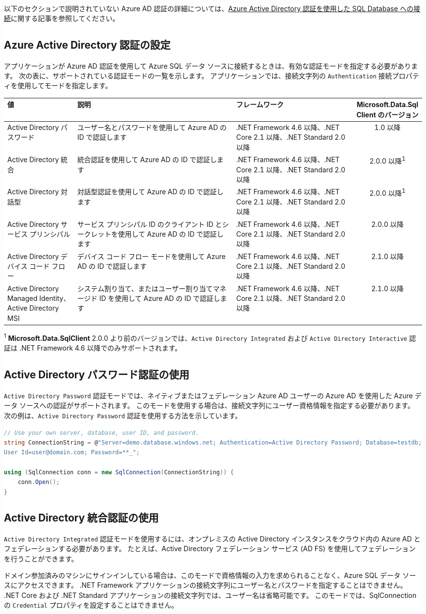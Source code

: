 以下のセクションで説明されていない Azure AD 認証の詳細については、[Azure Active Directory 認証を使用した SQL Database への接続](/azure/azure-sql/database/authentication-aad-overview)に関する記事を参照してください。


## <a name="setting-azure-active-directory-authentication"></a>Azure Active Directory 認証の設定

アプリケーションが Azure AD 認証を使用して Azure SQL データ ソースに接続するときは、有効な認証モードを指定する必要があります。 次の表に、サポートされている認証モードの一覧を示します。 アプリケーションでは、接続文字列の `Authentication` 接続プロパティを使用してモードを指定します。

| 値 | 説明  | フレームワーク    | Microsoft.Data.SqlClient のバージョン |
|:--|:--|:--|:--:|
| Active Directory パスワード | ユーザー名とパスワードを使用して Azure AD の ID で認証します | .NET Framework 4.6 以降、.NET Core 2.1 以降、.NET Standard 2.0 以降  | 1.0 以降|
| Active Directory 統合 |統合認証を使用して Azure AD の ID で認証します | .NET Framework 4.6 以降、.NET Core 2.1 以降、.NET Standard 2.0 以降 | 2.0.0 以降<sup>1</sup> |
| Active Directory 対話型 | 対話型認証を使用して Azure AD の ID で認証します | .NET Framework 4.6 以降、.NET Core 2.1 以降、.NET Standard 2.0 以降 | 2.0.0 以降<sup>1</sup> |
| Active Directory サービス プリンシパル | サービス プリンシパル ID のクライアント ID とシークレットを使用して Azure AD の ID で認証します | .NET Framework 4.6 以降、.NET Core 2.1 以降、.NET Standard 2.0 以降 | 2.0.0 以降 |
| Active Directory デバイス コード フロー | デバイス コード フロー モードを使用して Azure AD の ID で認証します | .NET Framework 4.6 以降、.NET Core 2.1 以降、.NET Standard 2.0 以降 | 2.1.0 以降 |
| Active Directory Managed Identity、 <br>Active Directory MSI | システム割り当て、またはユーザー割り当てマネージド ID を使用して Azure AD の ID で認証します | .NET Framework 4.6 以降、.NET Core 2.1 以降、.NET Standard 2.0 以降 | 2.1.0 以降 |

<sup>1</sup> **Microsoft.Data.SqlClient** 2.0.0 より前のバージョンでは、`Active Directory Integrated` および `Active Directory Interactive` 認証は .NET Framework 4.6 以降でのみサポートされます。 


## <a name="using-active-directory-password-authentication"></a>Active Directory パスワード認証の使用

`Active Directory Password` 認証モードでは、ネイティブまたはフェデレーション Azure AD ユーザーの Azure AD を使用した Azure データ ソースへの認証がサポートされます。 このモードを使用する場合は、接続文字列にユーザー資格情報を指定する必要があります。 次の例は、`Active Directory Password` 認証を使用する方法を示しています。

```c#
// Use your own server, database, user ID, and password.
string ConnectionString = @"Server=demo.database.windows.net; Authentication=Active Directory Password; Database=testdb; User Id=user@domain.com; Password=**_";

using (SqlConnection conn = new SqlConnection(ConnectionString)) {
    conn.Open();
}
```


## <a name="using-active-directory-integrated-authentication"></a>Active Directory 統合認証の使用

`Active Directory Integrated` 認証モードを使用するには、オンプレミスの Active Directory インスタンスをクラウド内の Azure AD とフェデレーションする必要があります。 たとえば、Active Directory フェデレーション サービス (AD FS) を使用してフェデレーションを行うことができます。

ドメイン参加済みのマシンにサインインしている場合は、このモードで資格情報の入力を求められることなく、Azure SQL データ ソースにアクセスできます。 .NET Framework アプリケーションの接続文字列にユーザー名とパスワードを指定することはできません。 .NET Core および .NET Standard アプリケーションの接続文字列では、ユーザー名は省略可能です。 このモードでは、SqlConnection の `Credential` プロパティを設定することはできません。 
